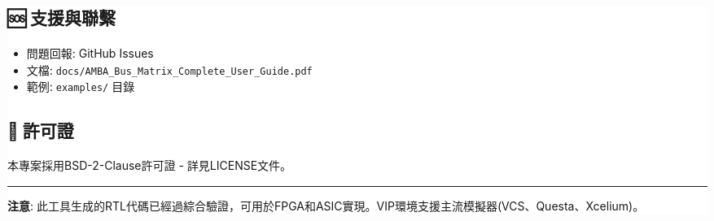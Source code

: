 ## 🆘 支援與聯繫

- 問題回報: GitHub Issues
- 文檔: `docs/AMBA_Bus_Matrix_Complete_User_Guide.pdf`
- 範例: `examples/` 目錄

## 📄 許可證

本專案採用BSD-2-Clause許可證 - 詳見LICENSE文件。

---

**注意**: 此工具生成的RTL代碼已經過綜合驗證，可用於FPGA和ASIC實現。VIP環境支援主流模擬器(VCS、Questa、Xcelium)。